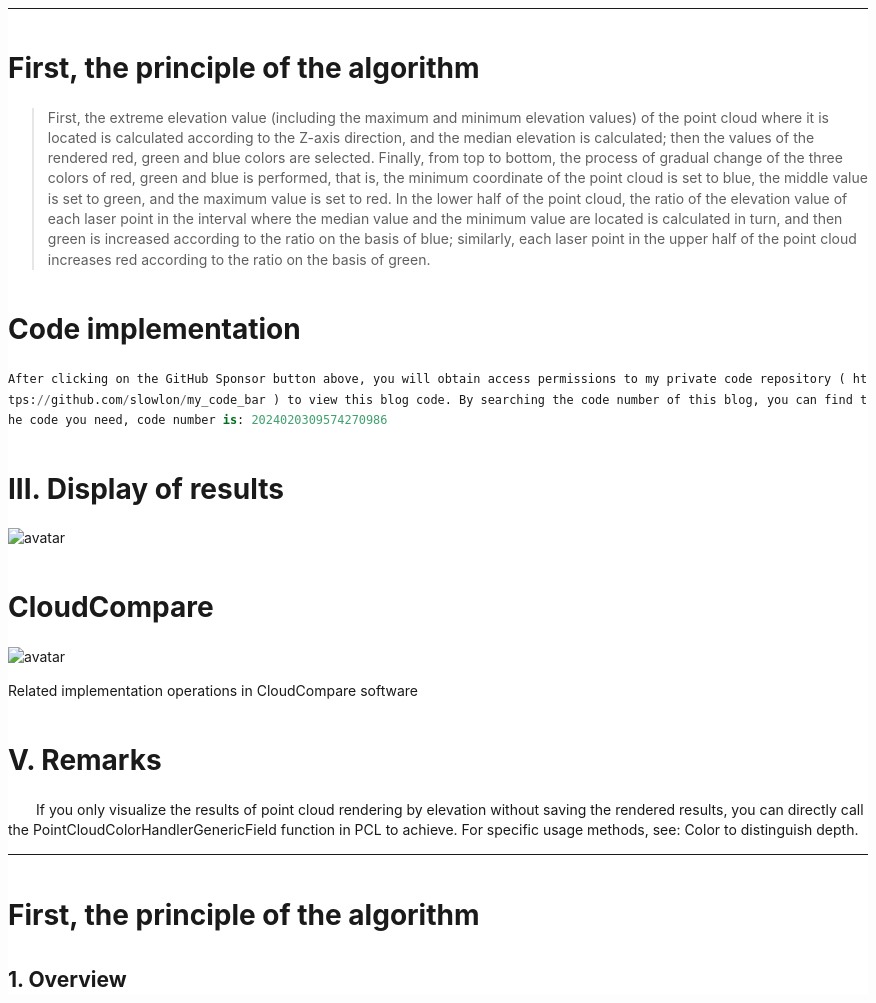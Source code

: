 

--------------------------------------------------------------------------------

#  First, the principle of the algorithm 

>  First, the extreme elevation value (including the maximum and minimum elevation values) of the point cloud where it is located is calculated according to the Z-axis direction, and the median elevation is calculated; then the values of the rendered red, green and blue colors are selected. Finally, from top to bottom, the process of gradual change of the three colors of red, green and blue is performed, that is, the minimum coordinate of the point cloud is set to blue, the middle value is set to green, and the maximum value is set to red. In the lower half of the point cloud, the ratio of the elevation value of each laser point in the interval where the median value and the minimum value are located is calculated in turn, and then green is increased according to the ratio on the basis of blue; similarly, each laser point in the upper half of the point cloud increases red according to the ratio on the basis of green. 

#  Code implementation 

  ```python  
After clicking on the GitHub Sponsor button above, you will obtain access permissions to my private code repository ( https://github.com/slowlon/my_code_bar ) to view this blog code. By searching the code number of this blog, you can find the code you need, code number is: 2024020309574270986
  ```  
#  III. Display of results 

 ![avatar]( ec6433308dc24402b6df093dec9e52cf.png) 

#  CloudCompare 

 ![avatar]( 20201231103449200.gif) 

 Related implementation operations in CloudCompare software  

#  V. Remarks 

   If you only visualize the results of point cloud rendering by elevation without saving the rendered results, you can directly call the PointCloudColorHandlerGenericField function in PCL to achieve. For specific usage methods, see: Color to distinguish depth. 



--------------------------------------------------------------------------------

#  First, the principle of the algorithm 

##  1. Overview 
